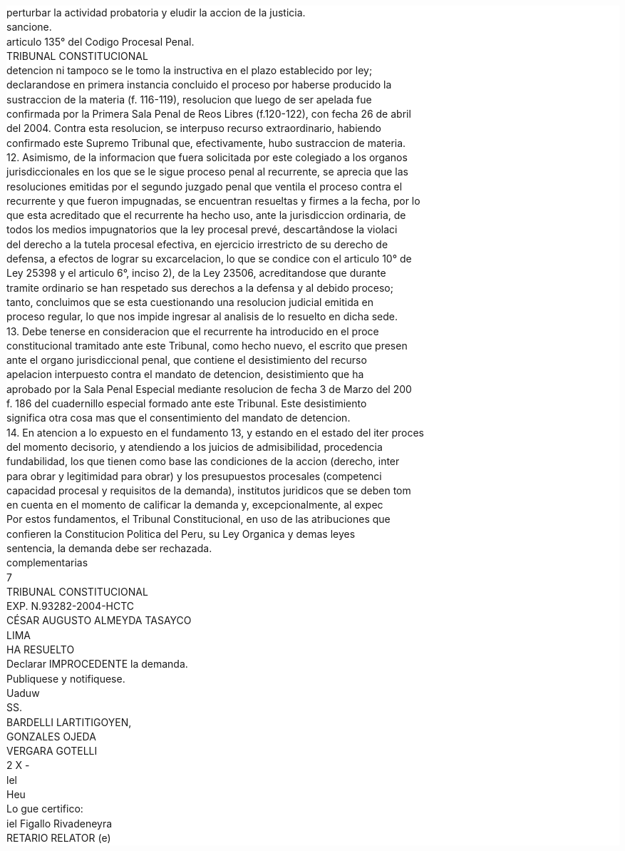 perturbar la actividad probatoria y eludir la accion de la justicia.  
sancione.  
articulo 135° del Codigo Procesal Penal.  
TRIBUNAL CONSTITUCIONAL  
detencion ni tampoco se le tomo la instructiva en el plazo establecido por ley;  
declarandose en primera instancia concluido el proceso por haberse producido la  
sustraccion de la materia (f. 116-119), resolucion que luego de ser apelada fue  
confirmada por la Primera Sala Penal de Reos Libres (f.120-122), con fecha 26 de abril  
del 2004. Contra esta resolucion, se interpuso recurso extraordinario, habiendo  
confirmado este Supremo Tribunal que, efectivamente, hubo sustraccion de materia.  
12. Asimismo, de la informacion que fuera solicitada por este colegiado a los organos  
jurisdiccionales en los que se le sigue proceso penal al recurrente, se aprecia que las  
resoluciones emitidas por el segundo juzgado penal que ventila el proceso contra el  
recurrente y que fueron impugnadas, se encuentran resueltas y firmes a la fecha, por lo  
que esta acreditado que el recurrente ha hecho uso, ante la jurisdiccion ordinaria, de  
todos los medios impugnatorios que la ley procesal prevé, descartândose la violaci  
del derecho a la tutela procesal efectiva, en ejercicio irrestricto de su derecho de  
defensa, a efectos de lograr su excarcelacion, lo que se condice con el articulo 10° de  
Ley 25398 y el articulo 6°, inciso 2), de la Ley 23506, acreditandose que durante  
tramite ordinario se han respetado sus derechos a la defensa y al debido proceso;  
tanto, concluimos que se esta cuestionando una resolucion judicial emitida en  
proceso regular, lo que nos impide ingresar al analisis de lo resuelto en dicha sede.  
13. Debe tenerse en consideracion que el recurrente ha introducido en el proce  
constitucional tramitado ante este Tribunal, como hecho nuevo, el escrito que presen  
ante el organo jurisdiccional penal, que contiene el desistimiento del recurso  
apelacion interpuesto contra el mandato de detencion, desistimiento que ha  
aprobado por la Sala Penal Especial mediante resolucion de fecha 3 de Marzo del 200  
f. 186 del cuadernillo especial formado ante este Tribunal. Este desistimiento  
significa otra cosa mas que el consentimiento del mandato de detencion.  
14. En atencion a lo expuesto en el fundamento 13, y estando en el estado del iter proces  
del momento decisorio, y atendiendo a los juicios de admisibilidad, procedencia  
fundabilidad, los que tienen como base las condiciones de la accion (derecho, inter  
para obrar y legitimidad para obrar) y los presupuestos procesales (competenci  
capacidad procesal y requisitos de la demanda), institutos juridicos que se deben tom  
en cuenta en el momento de calificar la demanda y, excepcionalmente, al expec  
Por estos fundamentos, el Tribunal Constitucional, en uso de las atribuciones que  
confieren la Constitucion Politica del Peru, su Ley Organica y demas leyes  
sentencia, la demanda debe ser rechazada.  
complementarias  
7  
TRIBUNAL CONSTITUCIONAL  
EXP. N.93282-2004-HCTC  
CÉSAR AUGUSTO ALMEYDA TASAYCO  
LIMA  
HA RESUELTO  
Declarar IMPROCEDENTE la demanda.  
Publiquese y notifiquese.  
Uaduw  
SS.  
BARDELLI LARTITIGOYEN,  
GONZALES OJEDA  
VERGARA GOTELLI  
 2 X -  
lel  
Heu  
Lo gue certifico:  
iel Figallo Rivadeneyra  
RETARIO RELATOR (e)